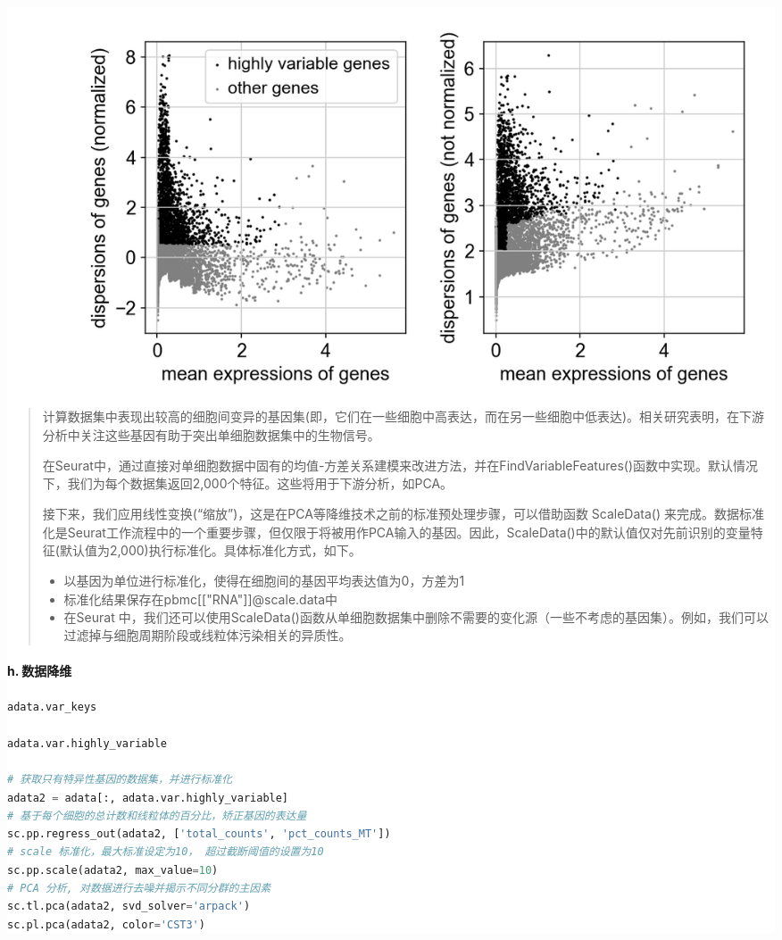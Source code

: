![1699083417261](image/scRNA_workflow/1699083417261.png)

> 计算数据集中表现出较高的细胞间变异的基因集(即，它们在一些细胞中高表达，而在另一些细胞中低表达)。相关研究表明，在下游分析中关注这些基因有助于突出单细胞数据集中的生物信号。
>
> 在Seurat中，通过直接对单细胞数据中固有的均值-方差关系建模来改进方法，并在FindVariableFeatures()函数中实现。默认情况下，我们为每个数据集返回2,000个特征。这些将用于下游分析，如PCA。
>
> 接下来，我们应用线性变换(“缩放”)，这是在PCA等降维技术之前的标准预处理步骤，可以借助函数 ScaleData() 来完成。数据标准化是Seurat工作流程中的一个重要步骤，但仅限于将被用作PCA输入的基因。因此，ScaleData()中的默认值仅对先前识别的变量特征(默认值为2,000)执行标准化。具体标准化方式，如下。
>
> * 以基因为单位进行标准化，使得在细胞间的基因平均表达值为0，方差为1
> * 标准化结果保存在pbmc[["RNA"]]@scale.data中
> * 在Seurat 中，我们还可以使用ScaleData()函数从单细胞数据集中删除不需要的变化源（一些不考虑的基因集）。例如，我们可以过滤掉与细胞周期阶段或线粒体污染相关的异质性。

#### h. 数据降维

```python
adata.var_keys

adata.var.highly_variable

# 获取只有特异性基因的数据集，并进行标准化
adata2 = adata[:, adata.var.highly_variable]
# 基于每个细胞的总计数和线粒体的百分比，矫正基因的表达量
sc.pp.regress_out(adata2, ['total_counts', 'pct_counts_MT'])
# scale 标准化，最大标准设定为10， 超过截断阈值的设置为10
sc.pp.scale(adata2, max_value=10)
# PCA 分析, 对数据进行去噪并揭示不同分群的主因素
sc.tl.pca(adata2, svd_solver='arpack')
sc.pl.pca(adata2, color='CST3')
```
